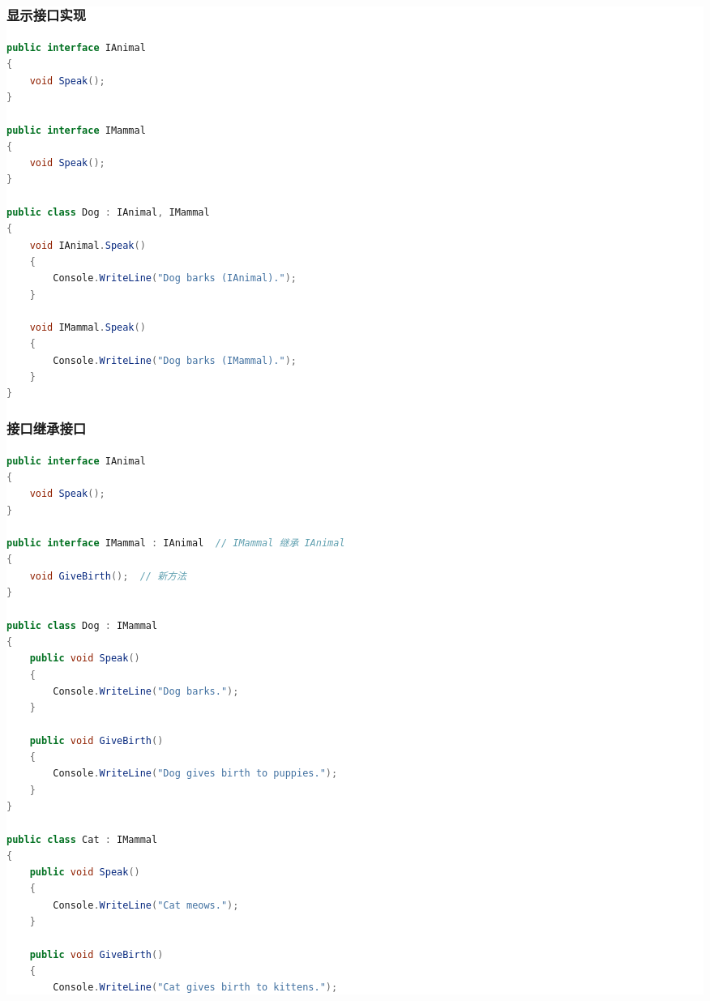 ### 显示接口实现

```cs
public interface IAnimal
{
    void Speak();
}

public interface IMammal
{
    void Speak();
}

public class Dog : IAnimal, IMammal
{
    void IAnimal.Speak()
    {
        Console.WriteLine("Dog barks (IAnimal).");
    }

    void IMammal.Speak()
    {
        Console.WriteLine("Dog barks (IMammal).");
    }
}

```

### 接口继承接口

```cs
public interface IAnimal
{
    void Speak();
}

public interface IMammal : IAnimal  // IMammal 继承 IAnimal
{
    void GiveBirth();  // 新方法
}

public class Dog : IMammal
{
    public void Speak()
    {
        Console.WriteLine("Dog barks.");
    }

    public void GiveBirth()
    {
        Console.WriteLine("Dog gives birth to puppies.");
    }
}

public class Cat : IMammal
{
    public void Speak()
    {
        Console.WriteLine("Cat meows.");
    }

    public void GiveBirth()
    {
        Console.WriteLine("Cat gives birth to kittens.");
```
